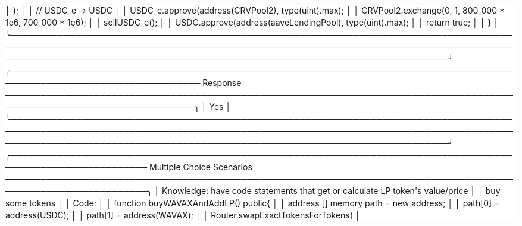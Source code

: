 │         );                                                                                                                                                                                                                                           │
│         // USDC_e -> USDC                                                                                                                                                                                                                            │
│         USDC_e.approve(address(CRVPool2), type(uint).max);                                                                                                                                                                                           │
│         CRVPool2.exchange(0, 1, 800_000 * 1e6, 700_000 * 1e6);                                                                                                                                                                                       │
│         sellUSDC_e();                                                                                                                                                                                                                                │
│         USDC.approve(address(aaveLendingPool), type(uint).max);                                                                                                                                                                                      │
│         return true;                                                                                                                                                                                                                                 │
│     }                                                                                                                                                                                                                                                │
╰──────────────────────────────────────────────────────────────────────────────────────────────────────────────────────────────────────────────────────────────────────────────────────────────────────────────────────────────────────────────────────╯
╭────────────────────────────────────────────────────────────────────────────────────────────────────────────────────── Response ──────────────────────────────────────────────────────────────────────────────────────────────────────────────────────╮
│ Yes                                                                                                                                                                                                                                                  │
╰──────────────────────────────────────────────────────────────────────────────────────────────────────────────────────────────────────────────────────────────────────────────────────────────────────────────────────────────────────────────────────╯
╭───────────────────────────────────────────────────────────────────────────────────────────────────────────── Multiple Choice Scenarios ──────────────────────────────────────────────────────────────────────────────────────────────────────────────╮
│ Knowledge: have code statements that get or calculate LP token's value/price                                                                                                                                                                         │
│ buy some tokens                                                                                                                                                                                                                                      │
│ Code:                                                                                                                                                                                                                                                │
│     function buyWAVAXAndAddLP() public{                                                                                                                                                                                                              │
│         address [] memory path = new address[](2);                                                                                                                                                                                                   │
│         path[0] = address(USDC);                                                                                                                                                                                                                     │
│         path[1] = address(WAVAX);                                                                                                                                                                                                                    │
│         Router.swapExactTokensForTokens(                                                                                                                                                                                                             │